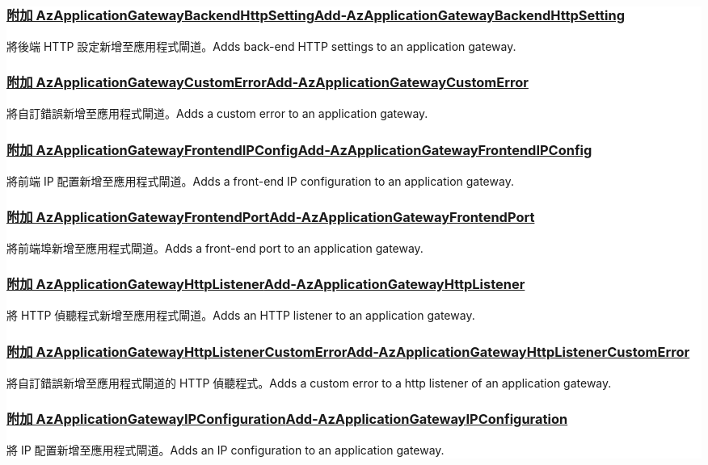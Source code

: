 ### [<span data-ttu-id="da777-109">附加 AzApplicationGatewayBackendHttpSetting</span><span class="sxs-lookup"><span data-stu-id="da777-109">Add-AzApplicationGatewayBackendHttpSetting</span></span>](Add-AzApplicationGatewayBackendHttpSetting.md)
<span data-ttu-id="da777-110">將後端 HTTP 設定新增至應用程式閘道。</span><span class="sxs-lookup"><span data-stu-id="da777-110">Adds back-end HTTP settings to an application gateway.</span></span>

### [<span data-ttu-id="da777-111">附加 AzApplicationGatewayCustomError</span><span class="sxs-lookup"><span data-stu-id="da777-111">Add-AzApplicationGatewayCustomError</span></span>](Add-AzApplicationGatewayCustomError.md)
<span data-ttu-id="da777-112">將自訂錯誤新增至應用程式閘道。</span><span class="sxs-lookup"><span data-stu-id="da777-112">Adds a custom error to an application gateway.</span></span>

### [<span data-ttu-id="da777-113">附加 AzApplicationGatewayFrontendIPConfig</span><span class="sxs-lookup"><span data-stu-id="da777-113">Add-AzApplicationGatewayFrontendIPConfig</span></span>](Add-AzApplicationGatewayFrontendIPConfig.md)
<span data-ttu-id="da777-114">將前端 IP 配置新增至應用程式閘道。</span><span class="sxs-lookup"><span data-stu-id="da777-114">Adds a front-end IP configuration to an application gateway.</span></span>

### [<span data-ttu-id="da777-115">附加 AzApplicationGatewayFrontendPort</span><span class="sxs-lookup"><span data-stu-id="da777-115">Add-AzApplicationGatewayFrontendPort</span></span>](Add-AzApplicationGatewayFrontendPort.md)
<span data-ttu-id="da777-116">將前端埠新增至應用程式閘道。</span><span class="sxs-lookup"><span data-stu-id="da777-116">Adds a front-end port to an application gateway.</span></span>

### [<span data-ttu-id="da777-117">附加 AzApplicationGatewayHttpListener</span><span class="sxs-lookup"><span data-stu-id="da777-117">Add-AzApplicationGatewayHttpListener</span></span>](Add-AzApplicationGatewayHttpListener.md)
<span data-ttu-id="da777-118">將 HTTP 偵聽程式新增至應用程式閘道。</span><span class="sxs-lookup"><span data-stu-id="da777-118">Adds an HTTP listener to an application gateway.</span></span>

### [<span data-ttu-id="da777-119">附加 AzApplicationGatewayHttpListenerCustomError</span><span class="sxs-lookup"><span data-stu-id="da777-119">Add-AzApplicationGatewayHttpListenerCustomError</span></span>](Add-AzApplicationGatewayHttpListenerCustomError.md)
<span data-ttu-id="da777-120">將自訂錯誤新增至應用程式閘道的 HTTP 偵聽程式。</span><span class="sxs-lookup"><span data-stu-id="da777-120">Adds a custom error to a http listener of an application gateway.</span></span>

### [<span data-ttu-id="da777-121">附加 AzApplicationGatewayIPConfiguration</span><span class="sxs-lookup"><span data-stu-id="da777-121">Add-AzApplicationGatewayIPConfiguration</span></span>](Add-AzApplicationGatewayIPConfiguration.md)
<span data-ttu-id="da777-122">將 IP 配置新增至應用程式閘道。</span><span class="sxs-lookup"><span data-stu-id="da777-122">Adds an IP configuration to an application gateway.</span></span>
